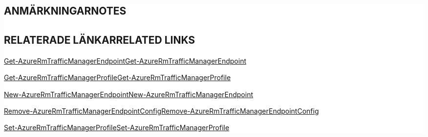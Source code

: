 ## <span data-ttu-id="9d4db-151">ANMÄRKNINGAR</span><span class="sxs-lookup"><span data-stu-id="9d4db-151">NOTES</span></span>

## <span data-ttu-id="9d4db-152">RELATERADE LÄNKAR</span><span class="sxs-lookup"><span data-stu-id="9d4db-152">RELATED LINKS</span></span>

[<span data-ttu-id="9d4db-153">Get-AzureRmTrafficManagerEndpoint</span><span class="sxs-lookup"><span data-stu-id="9d4db-153">Get-AzureRmTrafficManagerEndpoint</span></span>](./Get-AzureRmTrafficManagerEndpoint.md)

[<span data-ttu-id="9d4db-154">Get-AzureRmTrafficManagerProfile</span><span class="sxs-lookup"><span data-stu-id="9d4db-154">Get-AzureRmTrafficManagerProfile</span></span>](./Get-AzureRmTrafficManagerProfile.md)

[<span data-ttu-id="9d4db-155">New-AzureRmTrafficManagerEndpoint</span><span class="sxs-lookup"><span data-stu-id="9d4db-155">New-AzureRmTrafficManagerEndpoint</span></span>](./New-AzureRmTrafficManagerEndpoint.md)

[<span data-ttu-id="9d4db-156">Remove-AzureRmTrafficManagerEndpointConfig</span><span class="sxs-lookup"><span data-stu-id="9d4db-156">Remove-AzureRmTrafficManagerEndpointConfig</span></span>](./Remove-AzureRmTrafficManagerEndpointConfig.md)

[<span data-ttu-id="9d4db-157">Set-AzureRmTrafficManagerProfile</span><span class="sxs-lookup"><span data-stu-id="9d4db-157">Set-AzureRmTrafficManagerProfile</span></span>](./Set-AzureRmTrafficManagerProfile.md)


